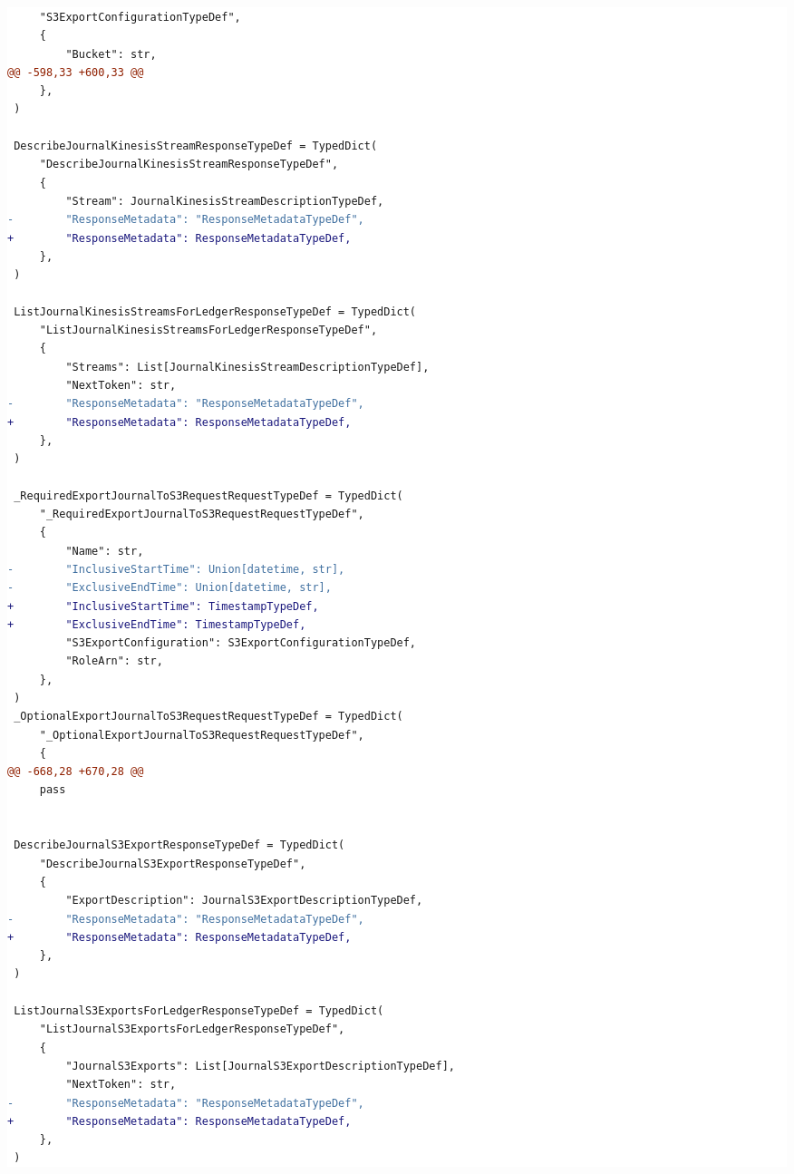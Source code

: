 ```diff
     "S3ExportConfigurationTypeDef",
     {
         "Bucket": str,
@@ -598,33 +600,33 @@
     },
 )
 
 DescribeJournalKinesisStreamResponseTypeDef = TypedDict(
     "DescribeJournalKinesisStreamResponseTypeDef",
     {
         "Stream": JournalKinesisStreamDescriptionTypeDef,
-        "ResponseMetadata": "ResponseMetadataTypeDef",
+        "ResponseMetadata": ResponseMetadataTypeDef,
     },
 )
 
 ListJournalKinesisStreamsForLedgerResponseTypeDef = TypedDict(
     "ListJournalKinesisStreamsForLedgerResponseTypeDef",
     {
         "Streams": List[JournalKinesisStreamDescriptionTypeDef],
         "NextToken": str,
-        "ResponseMetadata": "ResponseMetadataTypeDef",
+        "ResponseMetadata": ResponseMetadataTypeDef,
     },
 )
 
 _RequiredExportJournalToS3RequestRequestTypeDef = TypedDict(
     "_RequiredExportJournalToS3RequestRequestTypeDef",
     {
         "Name": str,
-        "InclusiveStartTime": Union[datetime, str],
-        "ExclusiveEndTime": Union[datetime, str],
+        "InclusiveStartTime": TimestampTypeDef,
+        "ExclusiveEndTime": TimestampTypeDef,
         "S3ExportConfiguration": S3ExportConfigurationTypeDef,
         "RoleArn": str,
     },
 )
 _OptionalExportJournalToS3RequestRequestTypeDef = TypedDict(
     "_OptionalExportJournalToS3RequestRequestTypeDef",
     {
@@ -668,28 +670,28 @@
     pass
 
 
 DescribeJournalS3ExportResponseTypeDef = TypedDict(
     "DescribeJournalS3ExportResponseTypeDef",
     {
         "ExportDescription": JournalS3ExportDescriptionTypeDef,
-        "ResponseMetadata": "ResponseMetadataTypeDef",
+        "ResponseMetadata": ResponseMetadataTypeDef,
     },
 )
 
 ListJournalS3ExportsForLedgerResponseTypeDef = TypedDict(
     "ListJournalS3ExportsForLedgerResponseTypeDef",
     {
         "JournalS3Exports": List[JournalS3ExportDescriptionTypeDef],
         "NextToken": str,
-        "ResponseMetadata": "ResponseMetadataTypeDef",
+        "ResponseMetadata": ResponseMetadataTypeDef,
     },
 )
```